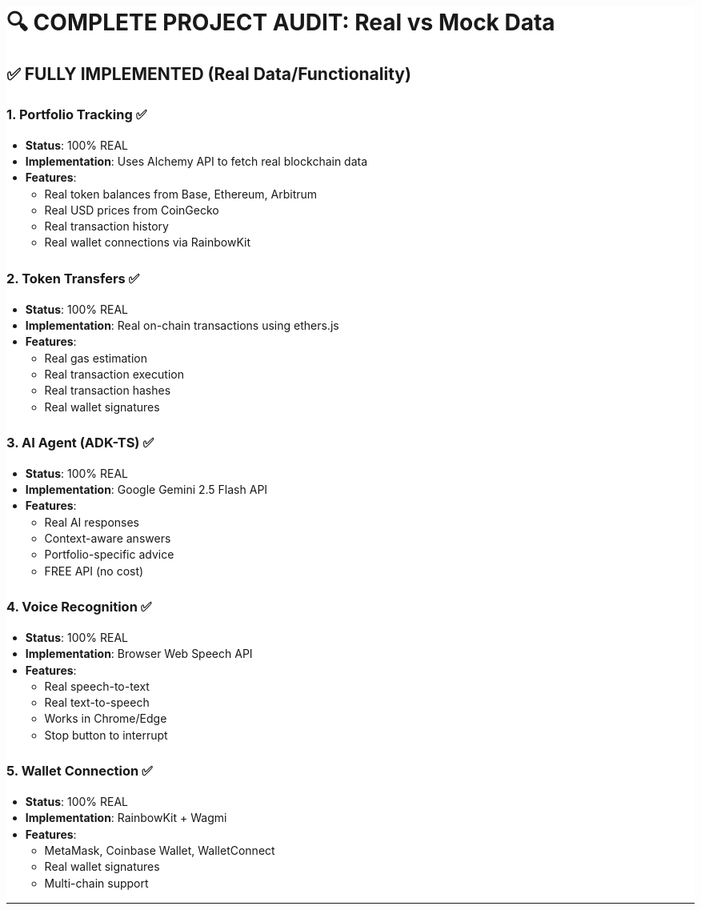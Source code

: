 # 🔍 COMPLETE PROJECT AUDIT: Real vs Mock Data

## ✅ FULLY IMPLEMENTED (Real Data/Functionality)

### 1. Portfolio Tracking ✅
- **Status**: 100% REAL
- **Implementation**: Uses Alchemy API to fetch real blockchain data
- **Features**:
  - Real token balances from Base, Ethereum, Arbitrum
  - Real USD prices from CoinGecko
  - Real transaction history
  - Real wallet connections via RainbowKit

### 2. Token Transfers ✅
- **Status**: 100% REAL
- **Implementation**: Real on-chain transactions using ethers.js
- **Features**:
  - Real gas estimation
  - Real transaction execution
  - Real transaction hashes
  - Real wallet signatures

### 3. AI Agent (ADK-TS) ✅
- **Status**: 100% REAL
- **Implementation**: Google Gemini 2.5 Flash API
- **Features**:
  - Real AI responses
  - Context-aware answers
  - Portfolio-specific advice
  - FREE API (no cost)

### 4. Voice Recognition ✅
- **Status**: 100% REAL
- **Implementation**: Browser Web Speech API
- **Features**:
  - Real speech-to-text
  - Real text-to-speech
  - Works in Chrome/Edge
  - Stop button to interrupt

### 5. Wallet Connection ✅
- **Status**: 100% REAL
- **Implementation**: RainbowKit + Wagmi
- **Features**:
  - MetaMask, Coinbase Wallet, WalletConnect
  - Real wallet signatures
  - Multi-chain support

---